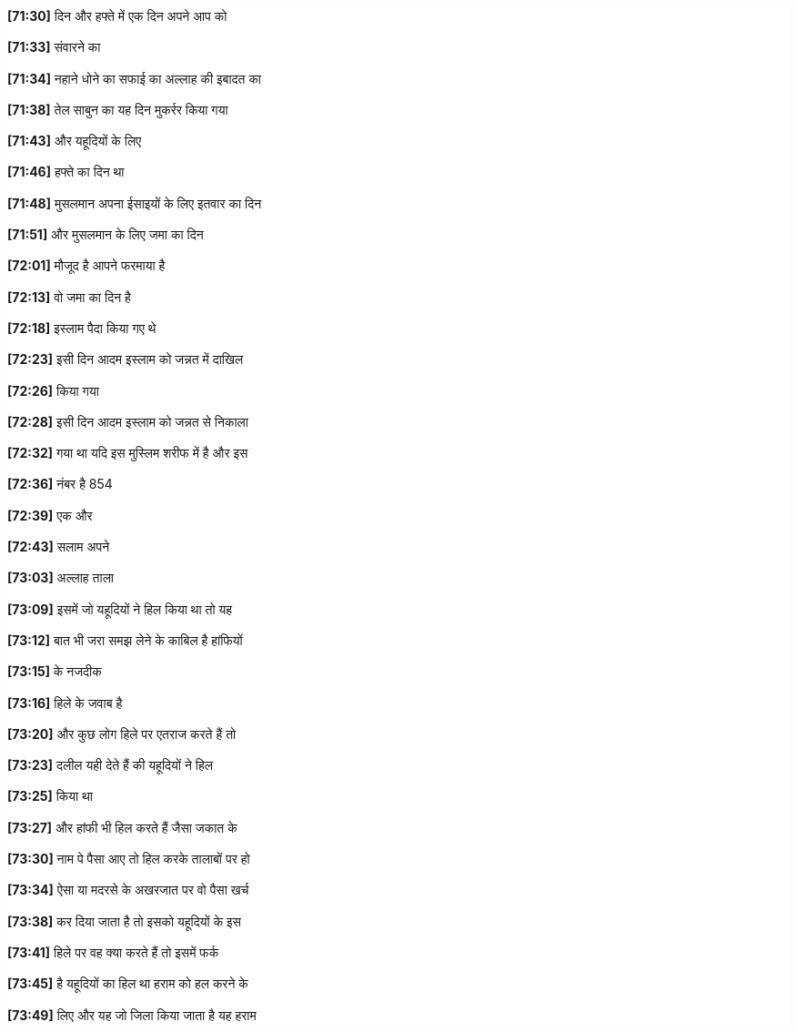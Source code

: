 **[71:30]** दिन और हफ्ते में एक दिन अपने आप को

**[71:33]** संवारने का

**[71:34]** नहाने धोने का सफाई का अल्लाह की इबादत का

**[71:38]** तेल साबुन का यह दिन मुकर्रर किया गया

**[71:43]** और यहूदियों के लिए

**[71:46]** हफ्ते का दिन था

**[71:48]** मुसलमान अपना ईसाइयों के लिए इतवार का दिन

**[71:51]** और मुसलमान के लिए जमा का दिन

**[72:01]** मौजूद है आपने फरमाया है

**[72:13]** वो जमा का दिन है

**[72:18]** इस्लाम पैदा किया गए थे

**[72:23]** इसी दिन आदम इस्लाम को जन्नत में दाखिल

**[72:26]** किया गया

**[72:28]** इसी दिन आदम इस्लाम को जन्नत से निकाला

**[72:32]** गया था यदि इस मुस्लिम शरीफ में है और इस

**[72:36]** नंबर है 854

**[72:39]** एक और

**[72:43]** सलाम अपने

**[73:03]** अल्लाह ताला

**[73:09]** इसमें जो यहूदियों ने हिल किया था तो यह

**[73:12]** बात भी जरा समझ लेने के काबिल है हांफियों

**[73:15]** के नजदीक

**[73:16]** हिले के जवाब है

**[73:20]** और कुछ लोग हिले पर एतराज करते हैं तो

**[73:23]** दलील यही देते हैं की यहूदियों ने हिल

**[73:25]** किया था

**[73:27]** और हांफी भी हिल करते हैं जैसा जकात के

**[73:30]** नाम पे पैसा आए तो हिल करके तालाबों पर हो

**[73:34]** ऐसा या मदरसे के अखरजात पर वो पैसा खर्च

**[73:38]** कर दिया जाता है तो इसको यहूदियों के इस

**[73:41]** हिले पर वह क्या करते हैं तो इसमें फर्क

**[73:45]** है यहूदियों का हिल था हराम को हल करने के

**[73:49]** लिए और यह जो जिला किया जाता है यह हराम
